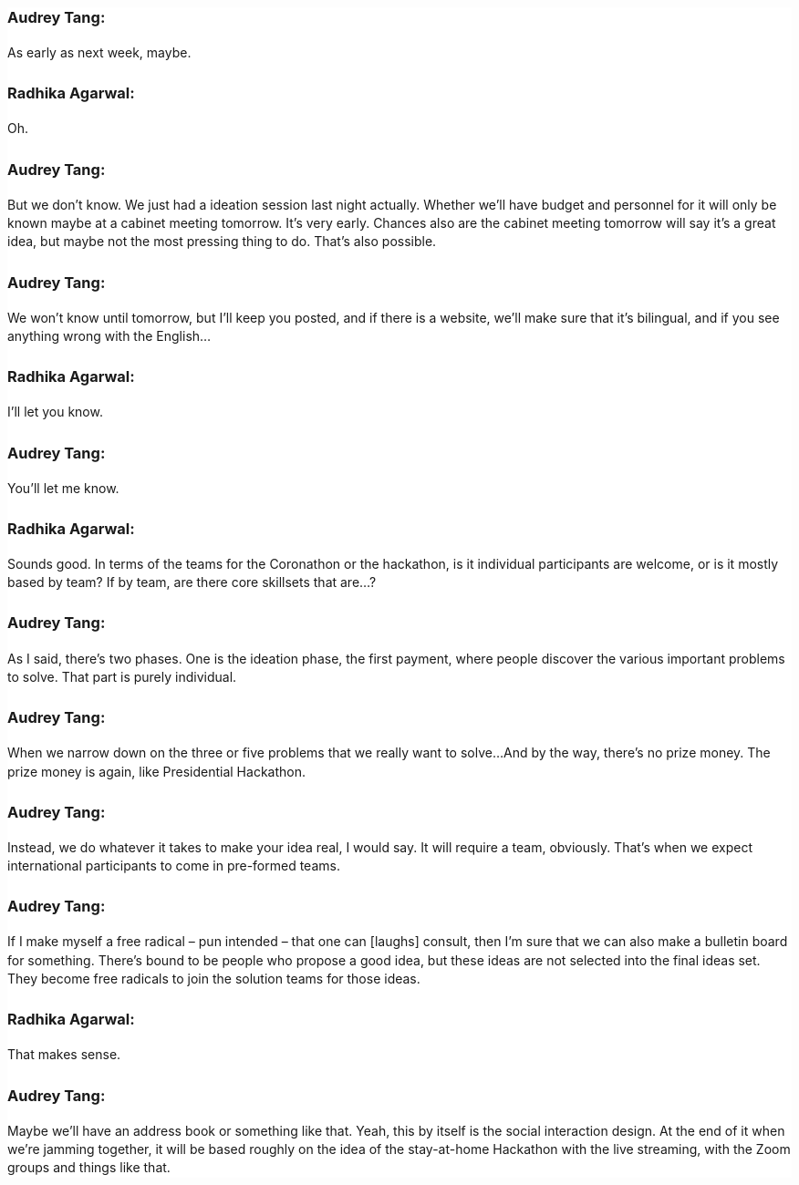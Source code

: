 ### Audrey Tang:
As early as next week, maybe.

### Radhika Agarwal:
Oh.

### Audrey Tang:
But we don’t know. We just had a ideation session last night actually. Whether we’ll have budget and personnel for it will only be known maybe at a cabinet meeting tomorrow. It’s very early. Chances also are the cabinet meeting tomorrow will say it’s a great idea, but maybe not the most pressing thing to do. That’s also possible.

### Audrey Tang:
We won’t know until tomorrow, but I’ll keep you posted, and if there is a website, we’ll make sure that it’s bilingual, and if you see anything wrong with the English…

### Radhika Agarwal:
I’ll let you know.

### Audrey Tang:
You’ll let me know.

### Radhika Agarwal:
Sounds good. In terms of the teams for the Coronathon or the hackathon, is it individual participants are welcome, or is it mostly based by team? If by team, are there core skillsets that are…?

### Audrey Tang:
As I said, there’s two phases. One is the ideation phase, the first payment, where people discover the various important problems to solve. That part is purely individual.

### Audrey Tang:
When we narrow down on the three or five problems that we really want to solve…And by the way, there’s no prize money. The prize money is again, like Presidential Hackathon.

### Audrey Tang:
Instead, we do whatever it takes to make your idea real, I would say. It will require a team, obviously. That’s when we expect international participants to come in pre-formed teams.

### Audrey Tang:
If I make myself a free radical – pun intended – that one can \[laughs\] consult, then I’m sure that we can also make a bulletin board for something. There’s bound to be people who propose a good idea, but these ideas are not selected into the final ideas set. They become free radicals to join the solution teams for those ideas.

### Radhika Agarwal:
That makes sense.

### Audrey Tang:
Maybe we’ll have an address book or something like that. Yeah, this by itself is the social interaction design. At the end of it when we’re jamming together, it will be based roughly on the idea of the stay-at-home Hackathon with the live streaming, with the Zoom groups and things like that.
